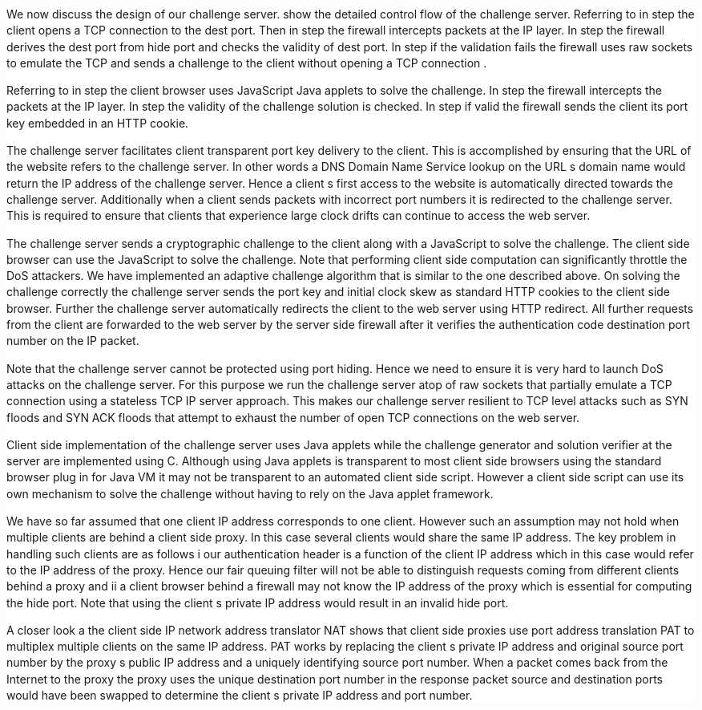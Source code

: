 We now discuss the design of our challenge server. show the detailed control flow of the challenge server. Referring to in step the client opens a TCP connection to the dest port. Then in step the firewall intercepts packets at the IP layer. In step the firewall derives the dest port from hide port and checks the validity of dest port. In step if the validation fails the firewall uses raw sockets to emulate the TCP and sends a challenge to the client without opening a TCP connection .

Referring to in step the client browser uses JavaScript Java applets to solve the challenge. In step the firewall intercepts the packets at the IP layer. In step the validity of the challenge solution is checked. In step if valid the firewall sends the client its port key embedded in an HTTP cookie.

The challenge server facilitates client transparent port key delivery to the client. This is accomplished by ensuring that the URL of the website refers to the challenge server. In other words a DNS Domain Name Service lookup on the URL s domain name would return the IP address of the challenge server. Hence a client s first access to the website is automatically directed towards the challenge server. Additionally when a client sends packets with incorrect port numbers it is redirected to the challenge server. This is required to ensure that clients that experience large clock drifts can continue to access the web server.

The challenge server sends a cryptographic challenge to the client along with a JavaScript to solve the challenge. The client side browser can use the JavaScript to solve the challenge. Note that performing client side computation can significantly throttle the DoS attackers. We have implemented an adaptive challenge algorithm that is similar to the one described above. On solving the challenge correctly the challenge server sends the port key and initial clock skew as standard HTTP cookies to the client side browser. Further the challenge server automatically redirects the client to the web server using HTTP redirect. All further requests from the client are forwarded to the web server by the server side firewall after it verifies the authentication code destination port number on the IP packet.

Note that the challenge server cannot be protected using port hiding. Hence we need to ensure it is very hard to launch DoS attacks on the challenge server. For this purpose we run the challenge server atop of raw sockets that partially emulate a TCP connection using a stateless TCP IP server approach. This makes our challenge server resilient to TCP level attacks such as SYN floods and SYN ACK floods that attempt to exhaust the number of open TCP connections on the web server.

Client side implementation of the challenge server uses Java applets while the challenge generator and solution verifier at the server are implemented using C. Although using Java applets is transparent to most client side browsers using the standard browser plug in for Java VM it may not be transparent to an automated client side script. However a client side script can use its own mechanism to solve the challenge without having to rely on the Java applet framework.

We have so far assumed that one client IP address corresponds to one client. However such an assumption may not hold when multiple clients are behind a client side proxy. In this case several clients would share the same IP address. The key problem in handling such clients are as follows i our authentication header is a function of the client IP address which in this case would refer to the IP address of the proxy. Hence our fair queuing filter will not be able to distinguish requests coming from different clients behind a proxy and ii a client browser behind a firewall may not know the IP address of the proxy which is essential for computing the hide port. Note that using the client s private IP address would result in an invalid hide port.

A closer look a the client side IP network address translator NAT shows that client side proxies use port address translation PAT to multiplex multiple clients on the same IP address. PAT works by replacing the client s private IP address and original source port number by the proxy s public IP address and a uniquely identifying source port number. When a packet comes back from the Internet to the proxy the proxy uses the unique destination port number in the response packet source and destination ports would have been swapped to determine the client s private IP address and port number.
